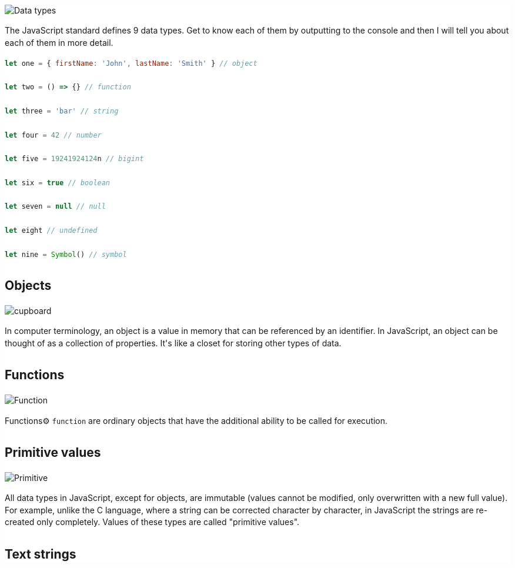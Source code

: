 ![Data types](https://media.giphy.com/media/NPXkCN2FutVO1Nt4P9/giphy.gif)

The JavaScript standard defines 9 data types. Get to know each of them by outputting to the console and then I will tell you about each of them in more detail.

```javascript
let one = { firstName: 'John', lastName: 'Smith' } // object

let two = () => {} // function

let three = 'bar' // string

let four = 42 // number

let five = 19241924124n // bigint

let six = true // boolean

let seven = null // null

let eight // undefined

let nine = Symbol() // symbol
```

## Objects

![cupboard](https://media.giphy.com/media/l2Sq0NFJlJC5Dqb7y/giphy.gif)

In computer terminology, an object is a value in memory that can be referenced by an identifier. In JavaScript, an object can be thought of as a collection of properties. It's like a closet for storing other types of data.

## Functions

![Function](https://media.giphy.com/media/FuSJ5C7SSHlZCxjC6q/giphy.gif)

Functions⚙️ `function` are ordinary objects that have the additional ability to be called for execution.

## Primitive values

![Primitive](https://media.giphy.com/media/rBdWc61BPFVYc/giphy.gif)

All data types in JavaScript, except for objects, are immutable (values cannot be modified, only overwritten with a new full value). For example, unlike the C language, where a string can be corrected character by character, in JavaScript the strings are re-created only completely. Values of these types are called "primitive values".

## Text strings
